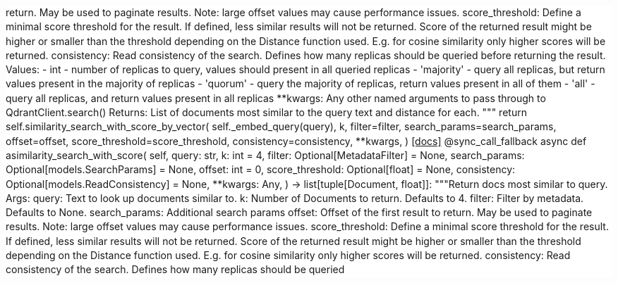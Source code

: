 return.                     May be used to paginate results.                     Note: large offset values may cause performance issues.                 score_threshold:                     Define a minimal score threshold for the result.                     If defined, less similar results will not be returned.                     Score of the returned result might be higher or smaller than the                     threshold depending on the Distance function used.                     E.g. for cosine similarity only higher scores will be returned.                 consistency:                     Read consistency of the search. Defines how many replicas should be                     queried before returning the result.                     Values:                     - int - number of replicas to query, values should present in all                             queried replicas                     - 'majority' - query all replicas, but return values present in the                                    majority of replicas                     - 'quorum' - query the majority of replicas, return values present in                                  all of them                     - 'all' - query all replicas, and return values present in all replicas                 **kwargs:                     Any other named arguments to pass through to QdrantClient.search()                  Returns:                 List of documents most similar to the query text and distance for each.             """             return self.similarity_search_with_score_by_vector(                 self._embed_query(query),                 k,                 filter=filter,                 search_params=search_params,                 offset=offset,                 score_threshold=score_threshold,                 consistency=consistency,                 **kwargs,             )                                        [[docs]](https://python.langchain.com/api_reference/qdrant/vectorstores/langchain_qdrant.vectorstores.Qdrant.html#langchain_qdrant.vectorstores.Qdrant.asimilarity_search_with_score)         @sync_call_fallback         async def asimilarity_search_with_score(             self,             query: str,             k: int = 4,             filter: Optional[MetadataFilter] = None,             search_params: Optional[models.SearchParams] = None,             offset: int = 0,             score_threshold: Optional[float] = None,             consistency: Optional[models.ReadConsistency] = None,             **kwargs: Any,         ) -> list[tuple[Document, float]]:             """Return docs most similar to query.                  Args:                 query: Text to look up documents similar to.                 k: Number of Documents to return. Defaults to 4.                 filter: Filter by metadata. Defaults to None.                 search_params: Additional search params                 offset:                     Offset of the first result to return.                     May be used to paginate results.                     Note: large offset values may cause performance issues.                 score_threshold:                     Define a minimal score threshold for the result.                     If defined, less similar results will not be returned.                     Score of the returned result might be higher or smaller than the                     threshold depending on the Distance function used.                     E.g. for cosine similarity only higher scores will be returned.                 consistency:                     Read consistency of the search. Defines how many replicas should be                     queried